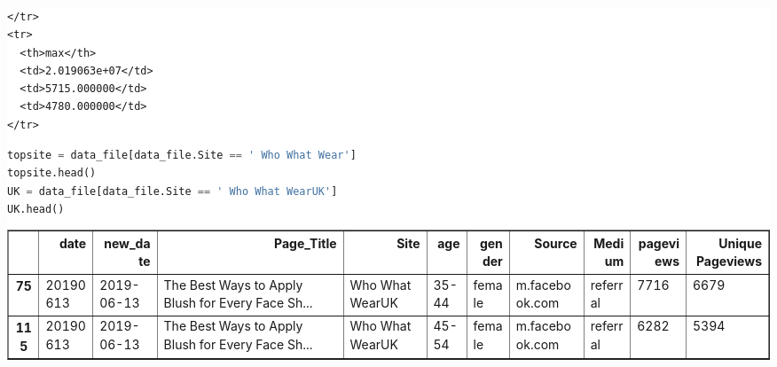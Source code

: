     </tr>
    <tr>
      <th>max</th>
      <td>2.019063e+07</td>
      <td>5715.000000</td>
      <td>4780.000000</td>
    </tr>
  </tbody>
</table>
</div>




```python
topsite = data_file[data_file.Site == ' Who What Wear']
topsite.head()
UK = data_file[data_file.Site == ' Who What WearUK']
UK.head()
```




<div>
<table border="1" class="dataframe">
  <thead>
    <tr style="text-align: right;">
      <th></th>
      <th>date</th>
      <th>new_date</th>
      <th>Page_Title</th>
      <th>Site</th>
      <th>age</th>
      <th>gender</th>
      <th>Source</th>
      <th>Medium</th>
      <th>pageviews</th>
      <th>Unique Pageviews</th>
    </tr>
  </thead>
  <tbody>
    <tr>
      <th>75</th>
      <td>20190613</td>
      <td>2019-06-13</td>
      <td>The Best Ways to Apply Blush for Every Face Sh...</td>
      <td>Who What WearUK</td>
      <td>35-44</td>
      <td>female</td>
      <td>m.facebook.com</td>
      <td>referral</td>
      <td>7716</td>
      <td>6679</td>
    </tr>
    <tr>
      <th>115</th>
      <td>20190613</td>
      <td>2019-06-13</td>
      <td>The Best Ways to Apply Blush for Every Face Sh...</td>
      <td>Who What WearUK</td>
      <td>45-54</td>
      <td>female</td>
      <td>m.facebook.com</td>
      <td>referral</td>
      <td>6282</td>
      <td>5394</td>
    </tr>